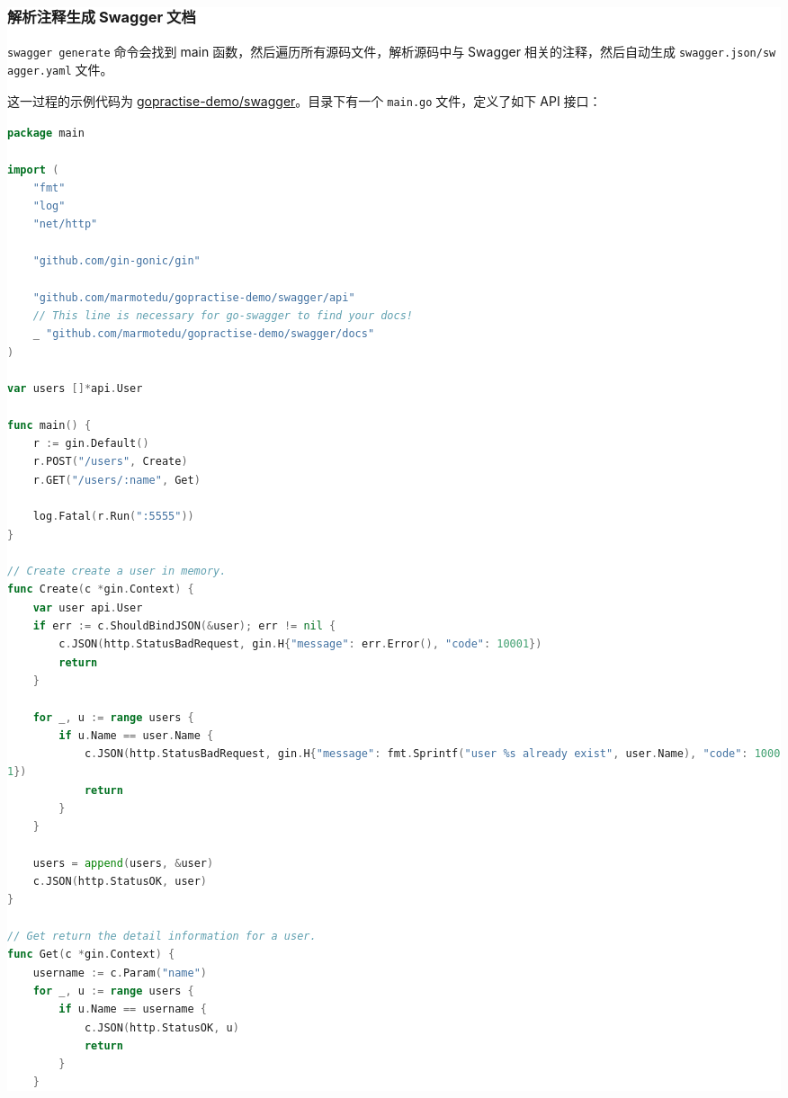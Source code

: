 

### 解析注释生成 Swagger 文档

`swagger generate` 命令会找到 main 函数，然后遍历所有源码文件，解析源码中与 Swagger 相关的注释，然后自动生成 `swagger.json/swagger.yaml` 文件。

这一过程的示例代码为 [gopractise-demo/swagger](https://github.com/marmotedu/gopractise-demo/tree/main/swagger)。目录下有一个 `main.go` 文件，定义了如下 API 接口：

```go
package main

import (
    "fmt"
    "log"
    "net/http"

    "github.com/gin-gonic/gin"

    "github.com/marmotedu/gopractise-demo/swagger/api"
    // This line is necessary for go-swagger to find your docs!
    _ "github.com/marmotedu/gopractise-demo/swagger/docs"
)

var users []*api.User

func main() {
    r := gin.Default()
    r.POST("/users", Create)
    r.GET("/users/:name", Get)

    log.Fatal(r.Run(":5555"))
}

// Create create a user in memory.
func Create(c *gin.Context) {
    var user api.User
    if err := c.ShouldBindJSON(&user); err != nil {
        c.JSON(http.StatusBadRequest, gin.H{"message": err.Error(), "code": 10001})
        return
    }

    for _, u := range users {
        if u.Name == user.Name {
            c.JSON(http.StatusBadRequest, gin.H{"message": fmt.Sprintf("user %s already exist", user.Name), "code": 10001})
            return
        }
    }

    users = append(users, &user)
    c.JSON(http.StatusOK, user)
}

// Get return the detail information for a user.
func Get(c *gin.Context) {
    username := c.Param("name")
    for _, u := range users {
        if u.Name == username {
            c.JSON(http.StatusOK, u)
            return
        }
    }

```
